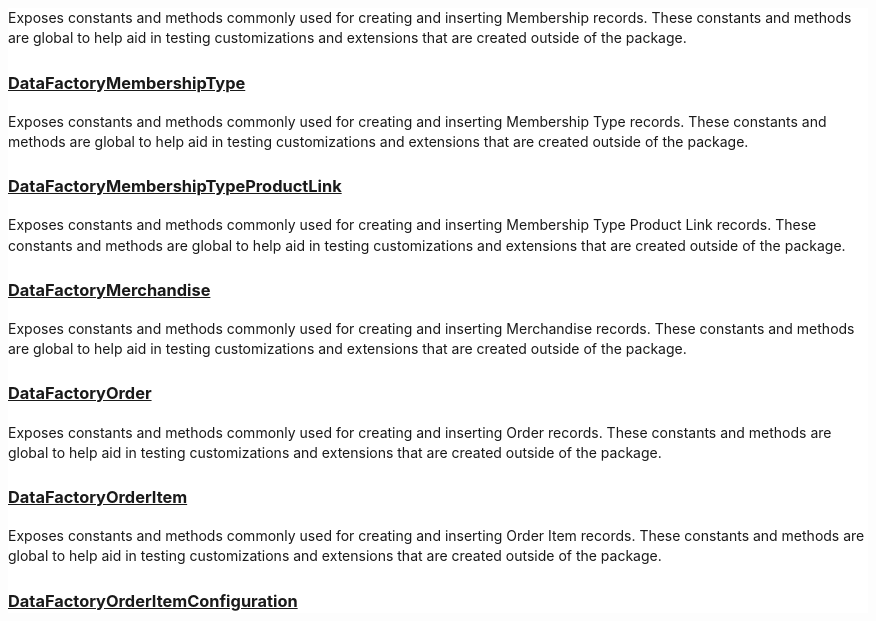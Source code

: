 
Exposes constants and methods commonly used for creating and inserting Membership records. These constants and methods are global to help aid in testing customizations and extensions that are created outside of the package.



### [DataFactoryMembershipType](/api-reference/nu/global-apis/Miscellaneous/DataFactoryMembershipType.md)


Exposes constants and methods commonly used for creating and inserting Membership Type records. These constants and methods are global to help aid in testing customizations and extensions that are created outside of the package.



### [DataFactoryMembershipTypeProductLink](/api-reference/nu/global-apis/Miscellaneous/DataFactoryMembershipTypeProductLink.md)


Exposes constants and methods commonly used for creating and inserting Membership Type Product Link records. These constants and methods are global to help aid in testing customizations and extensions that are created outside of the package.



### [DataFactoryMerchandise](/api-reference/nu/global-apis/Miscellaneous/DataFactoryMerchandise.md)


Exposes constants and methods commonly used for creating and inserting Merchandise records. These constants and methods are global to help aid in testing customizations and extensions that are created outside of the package.



### [DataFactoryOrder](/api-reference/nu/global-apis/Miscellaneous/DataFactoryOrder.md)


Exposes constants and methods commonly used for creating and inserting Order records. These constants and methods are global to help aid in testing customizations and extensions that are created outside of the package.



### [DataFactoryOrderItem](/api-reference/nu/global-apis/Miscellaneous/DataFactoryOrderItem.md)


Exposes constants and methods commonly used for creating and inserting Order Item records. These constants and methods are global to help aid in testing customizations and extensions that are created outside of the package.



### [DataFactoryOrderItemConfiguration](/api-reference/nu/global-apis/Miscellaneous/DataFactoryOrderItemConfiguration.md)
